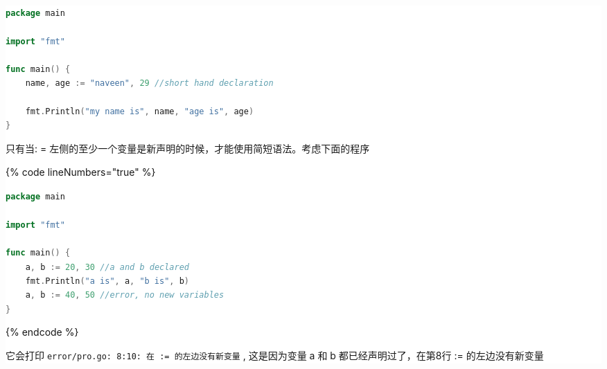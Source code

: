 ```go
package main

import "fmt"

func main() {  
    name, age := "naveen", 29 //short hand declaration

    fmt.Println("my name is", name, "age is", age)
}
```

只有当: = 左侧的至少一个变量是新声明的时候，才能使用简短语法。考虑下面的程序

{% code lineNumbers="true" %}
```go
package main

import "fmt"

func main() {  
    a, b := 20, 30 //a and b declared
    fmt.Println("a is", a, "b is", b)
    a, b := 40, 50 //error, no new variables
}
```
{% endcode %}

它会打印 `error/pro.go: 8:10: 在 := 的左边没有新变量` , 这是因为变量 a 和 b 都已经声明过了，在第8行 := 的左边没有新变量
